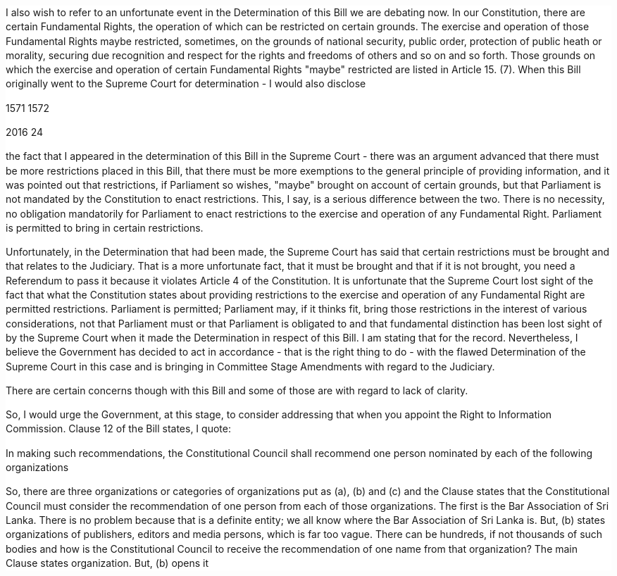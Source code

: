 I also wish to refer to an unfortunate event in the Determination of this Bill we are debating now. In our Constitution, there are certain Fundamental Rights, the operation of which can be restricted on certain grounds. The exercise and operation of those Fundamental Rights maybe restricted, sometimes, on the grounds of national security, public order, protection of public heath or morality, securing due recognition and respect for the rights and freedoms of others and so on and so forth. Those grounds on which the exercise and operation of certain Fundamental Rights "maybe" restricted are listed in Article 15. (7). When this Bill originally went to the Supreme Court for determination - I would also disclose

1571 1572

2016 24

the fact that I appeared in the determination of this Bill in the Supreme Court - there was an argument advanced that there must be more restrictions placed in this Bill, that there must be more exemptions to the general principle of providing information, and it was pointed out that restrictions, if Parliament so wishes, "maybe" brought on account of certain grounds, but that Parliament is not mandated by the Constitution to enact restrictions. This, I say, is a serious difference between the two. There is no necessity, no obligation mandatorily for Parliament to enact restrictions to the exercise and operation of any Fundamental Right. Parliament is permitted to bring in certain restrictions.

Unfortunately, in the Determination that had been made, the Supreme Court has said that certain restrictions must be brought and that relates to the Judiciary. That is a more unfortunate fact, that it must be brought and that if it is not brought, you need a Referendum to pass it because it violates Article 4 of the Constitution. It is unfortunate that the Supreme Court lost sight of the fact that what the Constitution states about providing restrictions to the exercise and operation of any Fundamental Right are permitted restrictions. Parliament is permitted; Parliament may, if it thinks fit, bring those restrictions in the interest of various considerations, not that Parliament must or that Parliament is obligated to and that fundamental distinction has been lost sight of by the Supreme Court when it made the Determination in respect of this Bill. I am stating that for the record. Nevertheless, I believe the Government has decided to act in accordance - that is the right thing to do - with the flawed Determination of the Supreme Court in this case and is bringing in Committee Stage Amendments with regard to the Judiciary.

There are certain concerns though with this Bill and some of those are with regard to lack of clarity.

So, I would urge the Government, at this stage, to consider addressing that when you appoint the Right to Information Commission. Clause 12 of the Bill states, I quote:

In making such recommendations, the Constitutional Council shall recommend one person nominated by each of the following organizations

So, there are three organizations or categories of organizations put as (a), (b) and (c) and the Clause states that the Constitutional Council must consider the recommendation of one person from each of those organizations. The first is the Bar Association of Sri Lanka. There is no problem because that is a definite entity; we all know where the Bar Association of Sri Lanka is. But, (b) states organizations of publishers, editors and media persons, which is far too vague. There can be hundreds, if not thousands of such bodies and how is the Constitutional Council to receive the recommendation of one name from that organization? The main Clause states organization. But, (b) opens it

